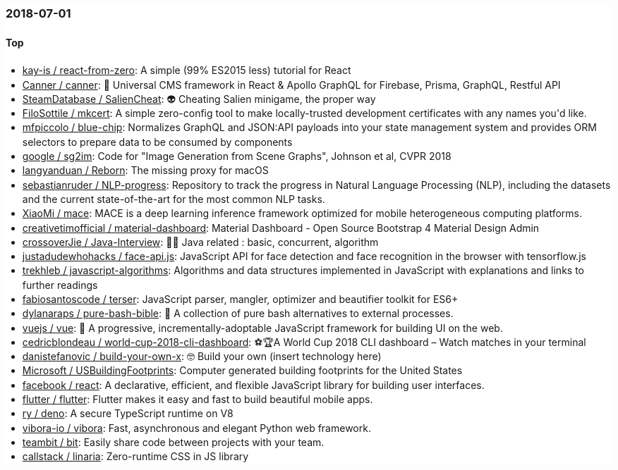 ### 2018-07-01

#### Top
* [kay-is / react-from-zero](https://github.com/kay-is/react-from-zero): A simple (99% ES2015 less) tutorial for React
* [Canner / canner](https://github.com/Canner/canner): 📡 Universal CMS framework in React & Apollo GraphQL for Firebase, Prisma, GraphQL, Restful API
* [SteamDatabase / SalienCheat](https://github.com/SteamDatabase/SalienCheat): 👽 Cheating Salien minigame, the proper way
* [FiloSottile / mkcert](https://github.com/FiloSottile/mkcert): A simple zero-config tool to make locally-trusted development certificates with any names you'd like.
* [mfpiccolo / blue-chip](https://github.com/mfpiccolo/blue-chip): Normalizes GraphQL and JSON:API payloads into your state management system and provides ORM selectors to prepare data to be consumed by components
* [google / sg2im](https://github.com/google/sg2im): Code for "Image Generation from Scene Graphs", Johnson et al, CVPR 2018
* [langyanduan / Reborn](https://github.com/langyanduan/Reborn): The missing proxy for macOS
* [sebastianruder / NLP-progress](https://github.com/sebastianruder/NLP-progress): Repository to track the progress in Natural Language Processing (NLP), including the datasets and the current state-of-the-art for the most common NLP tasks.
* [XiaoMi / mace](https://github.com/XiaoMi/mace): MACE is a deep learning inference framework optimized for mobile heterogeneous computing platforms.
* [creativetimofficial / material-dashboard](https://github.com/creativetimofficial/material-dashboard): Material Dashboard - Open Source Bootstrap 4 Material Design Admin
* [crossoverJie / Java-Interview](https://github.com/crossoverJie/Java-Interview): 👨‍🎓 Java related : basic, concurrent, algorithm
* [justadudewhohacks / face-api.js](https://github.com/justadudewhohacks/face-api.js): JavaScript API for face detection and face recognition in the browser with tensorflow.js
* [trekhleb / javascript-algorithms](https://github.com/trekhleb/javascript-algorithms): Algorithms and data structures implemented in JavaScript with explanations and links to further readings
* [fabiosantoscode / terser](https://github.com/fabiosantoscode/terser): JavaScript parser, mangler, optimizer and beautifier toolkit for ES6+
* [dylanaraps / pure-bash-bible](https://github.com/dylanaraps/pure-bash-bible): 📖 A collection of pure bash alternatives to external processes.
* [vuejs / vue](https://github.com/vuejs/vue): 🖖 A progressive, incrementally-adoptable JavaScript framework for building UI on the web.
* [cedricblondeau / world-cup-2018-cli-dashboard](https://github.com/cedricblondeau/world-cup-2018-cli-dashboard): ⚽🏆A World Cup 2018 CLI dashboard – Watch matches in your terminal
* [danistefanovic / build-your-own-x](https://github.com/danistefanovic/build-your-own-x): 🤓 Build your own (insert technology here)
* [Microsoft / USBuildingFootprints](https://github.com/Microsoft/USBuildingFootprints): Computer generated building footprints for the United States
* [facebook / react](https://github.com/facebook/react): A declarative, efficient, and flexible JavaScript library for building user interfaces.
* [flutter / flutter](https://github.com/flutter/flutter): Flutter makes it easy and fast to build beautiful mobile apps.
* [ry / deno](https://github.com/ry/deno): A secure TypeScript runtime on V8
* [vibora-io / vibora](https://github.com/vibora-io/vibora): Fast, asynchronous and elegant Python web framework.
* [teambit / bit](https://github.com/teambit/bit): Easily share code between projects with your team.
* [callstack / linaria](https://github.com/callstack/linaria): Zero-runtime CSS in JS library
